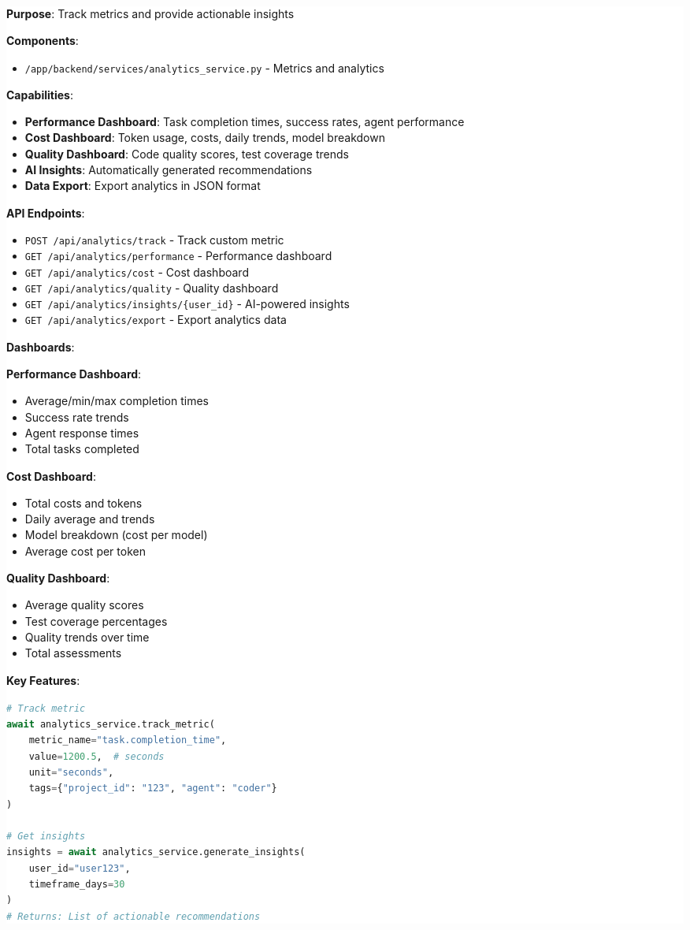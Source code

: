 **Purpose**: Track metrics and provide actionable insights

**Components**:
- `/app/backend/services/analytics_service.py` - Metrics and analytics

**Capabilities**:
- **Performance Dashboard**: Task completion times, success rates, agent performance
- **Cost Dashboard**: Token usage, costs, daily trends, model breakdown
- **Quality Dashboard**: Code quality scores, test coverage trends
- **AI Insights**: Automatically generated recommendations
- **Data Export**: Export analytics in JSON format

**API Endpoints**:
- `POST /api/analytics/track` - Track custom metric
- `GET /api/analytics/performance` - Performance dashboard
- `GET /api/analytics/cost` - Cost dashboard
- `GET /api/analytics/quality` - Quality dashboard
- `GET /api/analytics/insights/{user_id}` - AI-powered insights
- `GET /api/analytics/export` - Export analytics data

**Dashboards**:

**Performance Dashboard**:
- Average/min/max completion times
- Success rate trends
- Agent response times
- Total tasks completed

**Cost Dashboard**:
- Total costs and tokens
- Daily average and trends
- Model breakdown (cost per model)
- Average cost per token

**Quality Dashboard**:
- Average quality scores
- Test coverage percentages
- Quality trends over time
- Total assessments

**Key Features**:
```python
# Track metric
await analytics_service.track_metric(
    metric_name="task.completion_time",
    value=1200.5,  # seconds
    unit="seconds",
    tags={"project_id": "123", "agent": "coder"}
)

# Get insights
insights = await analytics_service.generate_insights(
    user_id="user123",
    timeframe_days=30
)
# Returns: List of actionable recommendations
```

